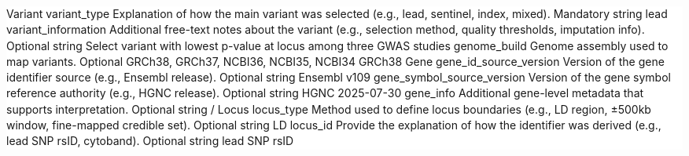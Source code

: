   <tbody>
    <!-- Variant -->
    <tr>
      <td class="peg-group" rowspan="3">Variant</td>
      <td>variant_type</td>
      <td>Explanation of how the main variant was selected (e.g., lead, sentinel, index, mixed).</td>
      <td><span class="req req-mand">Mandatory</span></td>
      <td class="fmt">string</td>
      <td class="ex">lead</td>
    </tr>
    <tr>
      <td>variant_information</td>
      <td>Additional free-text notes about the variant (e.g., selection method, quality thresholds, imputation info).</td>
      <td><span class="req req-opt">Optional</span></td>
      <td class="fmt">string</td>
      <td class="ex">Select variant with lowest p-value at locus among three GWAS studies</td>
    </tr>
    <tr>
      <td>genome_build</td>
      <td>Genome assembly used to map variants.</td>
      <td><span class="req req-opt">Optional</span></td>
      <td class="fmt">GRCh38, GRCh37, NCBI36, NCBI35, NCBI34</td>
      <td class="ex">GRCh38</td>
    </tr>
    <!-- Gene -->
    <tr>
      <td class="peg-group" rowspan="3">Gene</td>
      <td>gene_id_source_version</td>
      <td>Version of the gene identifier source (e.g., Ensembl release).</td>
      <td><span class="req req-opt">Optional</span></td>
      <td class="fmt">string</td>
      <td class="ex">Ensembl v109</td>
    </tr>
    <tr>
      <td>gene_symbol_source_version</td>
      <td>Version of the gene symbol reference authority (e.g., HGNC release).</td>
      <td><span class="req req-opt">Optional</span></td>
      <td class="fmt">string</td>
      <td class="ex">HGNC 2025-07-30</td>
    </tr>
    <tr>
      <td>gene_info</td>
      <td>Additional gene-level metadata that supports interpretation.</td>
      <td><span class="req req-opt">Optional</span></td>
      <td class="fmt">string</td>
      <td class="ex">/</td>
    </tr>
    <!-- Locus -->
    <tr>
      <td class="peg-group" rowspan="3">Locus</td>
      <td>locus_type</td>
      <td>Method used to define locus boundaries (e.g., LD region, ±500kb window, fine-mapped credible set).</td>
      <td><span class="req req-opt">Optional</span></td>
      <td class="fmt">string</td>
      <td class="ex">LD</td>
    </tr>
    <tr>
      <td>locus_id</td>
      <td>Provide the explanation of how the identifier was derived (e.g., lead SNP rsID, cytoband).</td>
      <td><span class="req req-opt">Optional</span></td>
      <td class="fmt">string</td>
      <td class="ex">lead SNP rsID</td>
